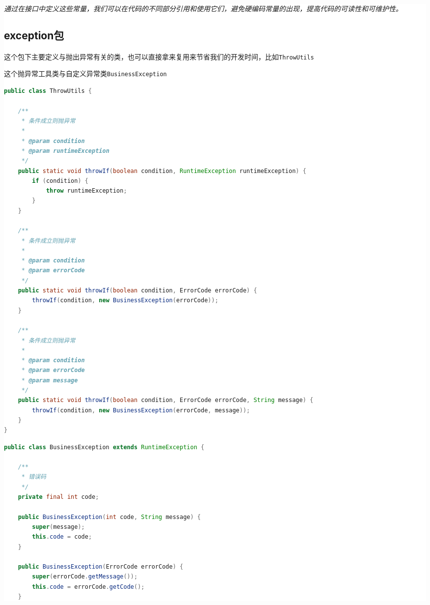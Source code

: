 *通过在接口中定义这些常量，我们可以在代码的不同部分引用和使用它们，避免硬编码常量的出现，提高代码的可读性和可维护性。*

## exception包

这个包下主要定义与抛出异常有关的类，也可以直接拿来复用来节省我们的开发时间，比如`ThrowUtils`



这个抛异常工具类与自定义异常类`BusinessException`

```java
public class ThrowUtils {

    /**
     * 条件成立则抛异常
     *
     * @param condition
     * @param runtimeException
     */
    public static void throwIf(boolean condition, RuntimeException runtimeException) {
        if (condition) {
            throw runtimeException;
        }
    }

    /**
     * 条件成立则抛异常
     *
     * @param condition
     * @param errorCode
     */
    public static void throwIf(boolean condition, ErrorCode errorCode) {
        throwIf(condition, new BusinessException(errorCode));
    }

    /**
     * 条件成立则抛异常
     *
     * @param condition
     * @param errorCode
     * @param message
     */
    public static void throwIf(boolean condition, ErrorCode errorCode, String message) {
        throwIf(condition, new BusinessException(errorCode, message));
    }
}

```

```java
public class BusinessException extends RuntimeException {

    /**
     * 错误码
     */
    private final int code;

    public BusinessException(int code, String message) {
        super(message);
        this.code = code;
    }

    public BusinessException(ErrorCode errorCode) {
        super(errorCode.getMessage());
        this.code = errorCode.getCode();
    }
```
